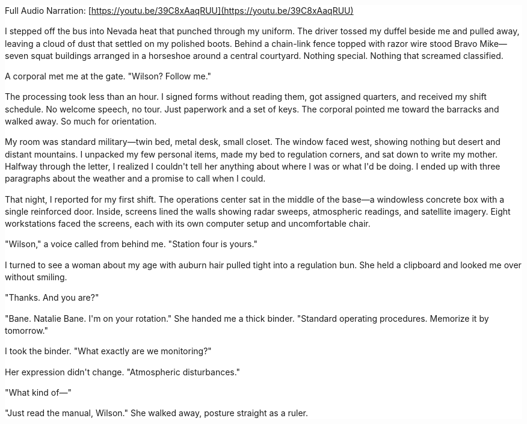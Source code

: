 Full Audio Narration: [https://youtu.be/39C8xAaqRUU](https://youtu.be/39C8xAaqRUU)



I stepped off the bus into Nevada heat that punched through my uniform. The driver tossed my duffel beside me and pulled away, leaving a cloud of dust that settled on my polished boots. Behind a chain-link fence topped with razor wire stood Bravo Mike—seven squat buildings arranged in a horseshoe around a central courtyard. Nothing special. Nothing that screamed classified.



A corporal met me at the gate. "Wilson? Follow me."



The processing took less than an hour. I signed forms without reading them, got assigned quarters, and received my shift schedule. No welcome speech, no tour. Just paperwork and a set of keys. The corporal pointed me toward the barracks and walked away. So much for orientation.



My room was standard military—twin bed, metal desk, small closet. The window faced west, showing nothing but desert and distant mountains. I unpacked my few personal items, made my bed to regulation corners, and sat down to write my mother. Halfway through the letter, I realized I couldn't tell her anything about where I was or what I'd be doing. I ended up with three paragraphs about the weather and a promise to call when I could.



That night, I reported for my first shift. The operations center sat in the middle of the base—a windowless concrete box with a single reinforced door. Inside, screens lined the walls showing radar sweeps, atmospheric readings, and satellite imagery. Eight workstations faced the screens, each with its own computer setup and uncomfortable chair.



"Wilson," a voice called from behind me. "Station four is yours."



I turned to see a woman about my age with auburn hair pulled tight into a regulation bun. She held a clipboard and looked me over without smiling.



"Thanks. And you are?"



"Bane. Natalie Bane. I'm on your rotation." She handed me a thick binder. "Standard operating procedures. Memorize it by tomorrow."



I took the binder. "What exactly are we monitoring?"



Her expression didn't change. "Atmospheric disturbances."



"What kind of—"



"Just read the manual, Wilson." She walked away, posture straight as a ruler.



